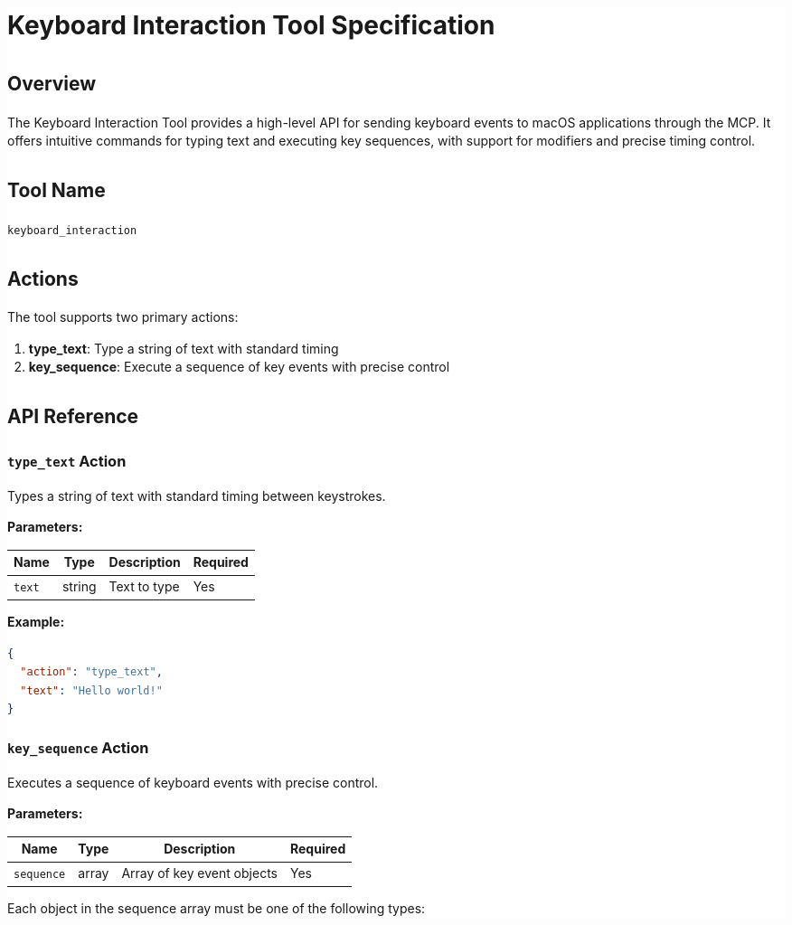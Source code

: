 # Keyboard Interaction Tool Specification

## Overview

The Keyboard Interaction Tool provides a high-level API for sending keyboard events to macOS applications through the MCP. It offers intuitive commands for typing text and executing key sequences, with support for modifiers and precise timing control.

## Tool Name

`keyboard_interaction`

## Actions

The tool supports two primary actions:

1. **type_text**: Type a string of text with standard timing
2. **key_sequence**: Execute a sequence of key events with precise control

## API Reference

### `type_text` Action

Types a string of text with standard timing between keystrokes.

**Parameters:**

| Name | Type | Description | Required |
| ---- | ---- | ----------- | -------- |
| `text` | string | Text to type | Yes |

**Example:**

```json
{
  "action": "type_text",
  "text": "Hello world!"
}
```

### `key_sequence` Action

Executes a sequence of keyboard events with precise control.

**Parameters:**

| Name | Type | Description | Required |
| ---- | ---- | ----------- | -------- |
| `sequence` | array | Array of key event objects | Yes |

Each object in the sequence array must be one of the following types:
